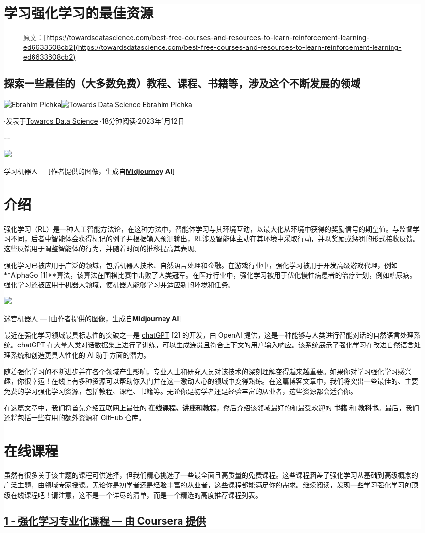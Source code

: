 # 学习强化学习的最佳资源

> 原文：[https://towardsdatascience.com/best-free-courses-and-resources-to-learn-reinforcement-learning-ed6633608cb2](https://towardsdatascience.com/best-free-courses-and-resources-to-learn-reinforcement-learning-ed6633608cb2)

## 探索一些最佳的（大多数免费）教程、课程、书籍等，涉及这个不断发展的领域

[](https://ebrahimpichka.medium.com/?source=post_page-----ed6633608cb2--------------------------------)[![Ebrahim Pichka](../Images/8add6e8e875d9e921caf7f5eaa77d545.png)](https://ebrahimpichka.medium.com/?source=post_page-----ed6633608cb2--------------------------------)[](https://towardsdatascience.com/?source=post_page-----ed6633608cb2--------------------------------)[![Towards Data Science](../Images/a6ff2676ffcc0c7aad8aaf1d79379785.png)](https://towardsdatascience.com/?source=post_page-----ed6633608cb2--------------------------------) [Ebrahim Pichka](https://ebrahimpichka.medium.com/?source=post_page-----ed6633608cb2--------------------------------)

·发表于[Towards Data Science](https://towardsdatascience.com/?source=post_page-----ed6633608cb2--------------------------------) ·18分钟阅读·2023年1月12日

--

![](../Images/c3c16062645885f673f4c7437c3f51da.png)

学习机器人 — [作者提供的图像，生成自[**Midjourney**](https://www.midjourney.com/) **AI**]

# 介绍

强化学习（RL）是一种人工智能方法论，在这种方法中，智能体学习与其环境互动，以最大化从环境中获得的奖励信号的期望值。与监督学习不同，后者中智能体会获得标记的例子并根据输入预测输出，RL涉及智能体主动在其环境中采取行动，并以奖励或惩罚的形式接收反馈。这些反馈用于调整智能体的行为，并随着时间的推移提高其表现。

强化学习已被应用于广泛的领域，包括机器人技术、自然语言处理和金融。在游戏行业中，强化学习被用于开发高级游戏代理，例如**AlphaGo [1]**算法，该算法在围棋比赛中击败了人类冠军。在医疗行业中，强化学习被用于优化慢性病患者的治疗计划，例如糖尿病。强化学习还被应用于机器人领域，使机器人能够学习并适应新的环境和任务。

![](../Images/68971bb9b5632381875db9b9be9016dc.png)

迷宫机器人 — [由作者提供的图像，生成自[**Midjourney AI**](https://midjourney.com/)]

最近在强化学习领域最具标志性的突破之一是 [chatGPT](https://openai.com/blog/chatgpt/) [2] 的开发，由 OpenAI 提供，这是一种能够与人类进行智能对话的自然语言处理系统。chatGPT 在大量人类对话数据集上进行了训练，可以生成连贯且符合上下文的用户输入响应。该系统展示了强化学习在改进自然语言处理系统和创造更具人性化的 AI 助手方面的潜力。

随着强化学习的不断进步并在各个领域产生影响，专业人士和研究人员对该技术的深刻理解变得越来越重要。如果你对学习强化学习感兴趣，你很幸运！在线上有多种资源可以帮助你入门并在这一激动人心的领域中变得熟练。在这篇博客文章中，我们将突出一些最佳的、主要免费的学习强化学习资源，包括教程、课程、书籍等。无论你是初学者还是经验丰富的从业者，这些资源都会适合你。

在这篇文章中，我们将首先介绍互联网上最佳的 **在线课程、讲座和教程**，然后介绍该领域最好的和最受欢迎的 **书籍** 和 **教科书**。最后，我们还将包括一些有用的额外资源和 GitHub 仓库。

# 在线课程

虽然有很多关于该主题的课程可供选择，但我们精心挑选了一些最全面且高质量的免费课程。这些课程涵盖了强化学习从基础到高级概念的广泛主题，由领域专家授课。无论你是初学者还是经验丰富的从业者，这些课程都能满足你的需求。继续阅读，发现一些学习强化学习的顶级在线课程吧！请注意，这不是一个详尽的清单，而是一个精选的高度推荐课程列表。

## [1 - 强化学习专业化课程 — 由 Coursera 提供](https://www.coursera.org/specializations/reinforcement-learning)
